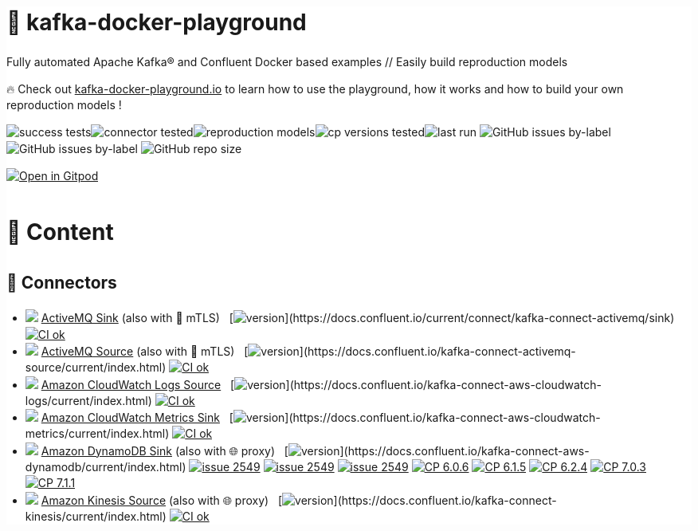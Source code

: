 # 🐳 kafka-docker-playground

Fully automated Apache Kafka® and Confluent Docker based examples // Easily build reproduction models

🔥 Check out [kafka-docker-playground.io](https://kafka-docker-playground.io/) to learn how to use the playground, how it works and how to build your own reproduction models ! 


![success tests](https://img.shields.io/badge/success%20tests-2648%2F2800-red)![connector tested](https://img.shields.io/badge/connector%20tested-135-green)![reproduction models](https://img.shields.io/badge/reproduction%20models-275-green)![cp versions tested](https://img.shields.io/badge/cp%20version%20tested-%205.3.8%205.4.7%205.5.8%206.0.6%206.1.5%206.2.4%207.0.3%207.1.1-green)![last run](https://img.shields.io/badge/last%20run-2022--06--11%2020:05-green)
![GitHub issues by-label](https://img.shields.io/github/issues/vdesabou/kafka-docker-playground/CI%20failing%20🔥)![GitHub issues by-label](https://img.shields.io/github/issues/vdesabou/kafka-docker-playground/enhancement%20✨)
![GitHub repo size](https://img.shields.io/github/repo-size/vdesabou/kafka-docker-playground)

[![Open in Gitpod](https://gitpod.io/button/open-in-gitpod.svg)](https://gitpod.io/#https://github.com/dr3jitsu/kafka-docker-playground)
# 👾 Content

## 🔗 Connectors

* <img src="https://github.com/dr3jitsu/kafka-docker-playground/raw/master/images/icons/activemq.png" width="15"> [ActiveMQ Sink](https://github.com/dr3jitsu/kafka-docker-playground/tree/master/connect/connect-active-mq-sink) (also with 🔑 mTLS) &nbsp; [![version](https://img.shields.io/badge/v-2.1.0%20(2022_05_26)-pink)](https://docs.confluent.io/current/connect/kafka-connect-activemq/sink)  [![CI ok](https://img.shields.io/badge/16/16-ok!-green)](https://github.com/dr3jitsu/kafka-docker-playground/runs/6841353860?check_suite_focus=true) 
* <img src="https://github.com/dr3jitsu/kafka-docker-playground/raw/master/images/icons/activemq.png" width="15"> [ActiveMQ Source](https://github.com/dr3jitsu/kafka-docker-playground/tree/master/connect/connect-active-mq-source) (also with 🔑  mTLS) &nbsp; [![version](https://img.shields.io/badge/v-11.0.15%20(2022_06_09)-pink)](https://docs.confluent.io/kafka-connect-activemq-source/current/index.html)  [![CI ok](https://img.shields.io/badge/16/16-ok!-green)](https://github.com/dr3jitsu/kafka-docker-playground/runs/6841353860?check_suite_focus=true) 
* <img src="https://github.com/dr3jitsu/kafka-docker-playground/raw/master/images/icons/cloudwatch_logs.svg" width="15"> [Amazon CloudWatch Logs Source](https://github.com/dr3jitsu/kafka-docker-playground/tree/master/connect/connect-aws-cloudwatch-logs-source) &nbsp; [![version](https://img.shields.io/badge/v-1.2.1%20(2021_09_09)-pink)](https://docs.confluent.io/kafka-connect-aws-cloudwatch-logs/current/index.html)  [![CI ok](https://img.shields.io/badge/16/16-ok!-green)](https://github.com/dr3jitsu/kafka-docker-playground/runs/6841353972?check_suite_focus=true) 
* <img src="https://github.com/dr3jitsu/kafka-docker-playground/raw/master/images/icons/cloudwatch_logs.svg" width="15"> [Amazon CloudWatch Metrics Sink](https://github.com/dr3jitsu/kafka-docker-playground/tree/master/connect/connect-aws-cloudwatch-metrics-sink) &nbsp; [![version](https://img.shields.io/badge/v-1.1.7%20(2022_04_08)-pink)](https://docs.confluent.io/kafka-connect-aws-cloudwatch-metrics/current/index.html)  [![CI ok](https://img.shields.io/badge/16/16-ok!-green)](https://github.com/dr3jitsu/kafka-docker-playground/runs/6841353972?check_suite_focus=true) 
* <img src="https://github.com/dr3jitsu/kafka-docker-playground/raw/master/images/icons/dynamodb.svg" width="15"> [Amazon DynamoDB Sink](https://github.com/dr3jitsu/kafka-docker-playground/tree/master/connect/connect-aws-dynamodb-sink) (also with 🌐 proxy) &nbsp; [![version](https://img.shields.io/badge/v-1.3.0%20(2022_05_25)-pink)](https://docs.confluent.io/kafka-connect-aws-dynamodb/current/index.html)   [![issue 2549](https://img.shields.io/badge/23/32-CP%205.3.8-red)](https://github.com/dr3jitsu/kafka-docker-playground/issues/2549) [![issue 2549](https://img.shields.io/badge/23/32-CP%205.4.7-red)](https://github.com/dr3jitsu/kafka-docker-playground/issues/2549) [![issue 2549](https://img.shields.io/badge/23/32-CP%205.5.8-red)](https://github.com/dr3jitsu/kafka-docker-playground/issues/2549) [![CP 6.0.6](https://img.shields.io/badge/23/32-CP%206.0.6-green)](https://github.com/dr3jitsu/kafka-docker-playground/runs/6841351509?check_suite_focus=true) [![CP 6.1.5](https://img.shields.io/badge/23/32-CP%206.1.5-green)](https://github.com/dr3jitsu/kafka-docker-playground/runs/6841352177?check_suite_focus=true) [![CP 6.2.4](https://img.shields.io/badge/23/32-CP%206.2.4-green)](https://github.com/dr3jitsu/kafka-docker-playground/runs/6841352889?check_suite_focus=true) [![CP 7.0.3](https://img.shields.io/badge/23/32-CP%207.0.3-green)](https://github.com/dr3jitsu/kafka-docker-playground/runs/6841353414?check_suite_focus=true) [![CP 7.1.1](https://img.shields.io/badge/23/32-CP%207.1.1-green)](https://github.com/dr3jitsu/kafka-docker-playground/runs/6841353972?check_suite_focus=true) 
* <img src="https://github.com/dr3jitsu/kafka-docker-playground/raw/master/images/icons/kinesis.svg" width="15"> [Amazon Kinesis Source](https://github.com/dr3jitsu/kafka-docker-playground/tree/master/connect/connect-aws-kinesis-source) (also with 🌐 proxy) &nbsp; [![version](https://img.shields.io/badge/v-1.3.10%20(2022_04_05)-pink)](https://docs.confluent.io/kafka-connect-kinesis/current/index.html)  [![CI ok](https://img.shields.io/badge/24/24-ok!-green)](https://github.com/dr3jitsu/kafka-docker-playground/runs/6841353972?check_suite_focus=true) 